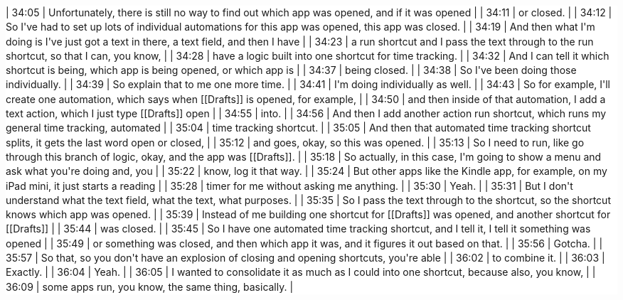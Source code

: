 | 34:05      | Unfortunately, there is still no way to find out which app was opened, and if it was opened              |
| 34:11      | or closed.                                                                                               |
| 34:12      | So I've had to set up lots of individual automations for this app was opened, this app was closed.       |
| 34:19      | And then what I'm doing is I've just got a text in there, a text field, and then I have                  |
| 34:23      | a run shortcut and I pass the text through to the run shortcut, so that I can, you know,                 |
| 34:28      | have a logic built into one shortcut for time tracking.                                                  |
| 34:32      | And I can tell it which shortcut is being, which app is being opened, or which app is                    |
| 34:37      | being closed.                                                                                            |
| 34:38      | So I've been doing those individually.                                                                   |
| 34:39      | So explain that to me one more time.                                                                     |
| 34:41      | I'm doing individually as well.                                                                          |
| 34:43      | So for example, I'll create one automation, which says when [[Drafts]] is opened, for example,               |
| 34:50      | and then inside of that automation, I add a text action, which I just type [[Drafts]] open                   |
| 34:55      | into.                                                                                                    |
| 34:56      | And then I add another action run shortcut, which runs my general time tracking, automated               |
| 35:04      | time tracking shortcut.                                                                                  |
| 35:05      | And then that automated time tracking shortcut splits, it gets the last word open or closed,             |
| 35:12      | and goes, okay, so this was opened.                                                                      |
| 35:13      | So I need to run, like go through this branch of logic, okay, and the app was [[Drafts]].                    |
| 35:18      | So actually, in this case, I'm going to show a menu and ask what you're doing and, you                   |
| 35:22      | know, log it that way.                                                                                   |
| 35:24      | But other apps like the Kindle app, for example, on my iPad mini, it just starts a reading               |
| 35:28      | timer for me without asking me anything.                                                                 |
| 35:30      | Yeah.                                                                                                    |
| 35:31      | But I don't understand what the text field, what the text, what purposes.                                |
| 35:35      | So I pass the text through to the shortcut, so the shortcut knows which app was opened.                  |
| 35:39      | Instead of me building one shortcut for [[Drafts]] was opened, and another shortcut for [[Drafts]]              |
| 35:44      | was closed.                                                                                              |
| 35:45      | So I have one automated time tracking shortcut, and I tell it, I tell it something was opened            |
| 35:49      | or something was closed, and then which app it was, and it figures it out based on that.                 |
| 35:56      | Gotcha.                                                                                                  |
| 35:57      | So that, so you don't have an explosion of closing and opening shortcuts, you're able                    |
| 36:02      | to combine it.                                                                                           |
| 36:03      | Exactly.                                                                                                 |
| 36:04      | Yeah.                                                                                                    |
| 36:05      | I wanted to consolidate it as much as I could into one shortcut, because also, you know,                 |
| 36:09      | some apps run, you know, the same thing, basically.                                                      |